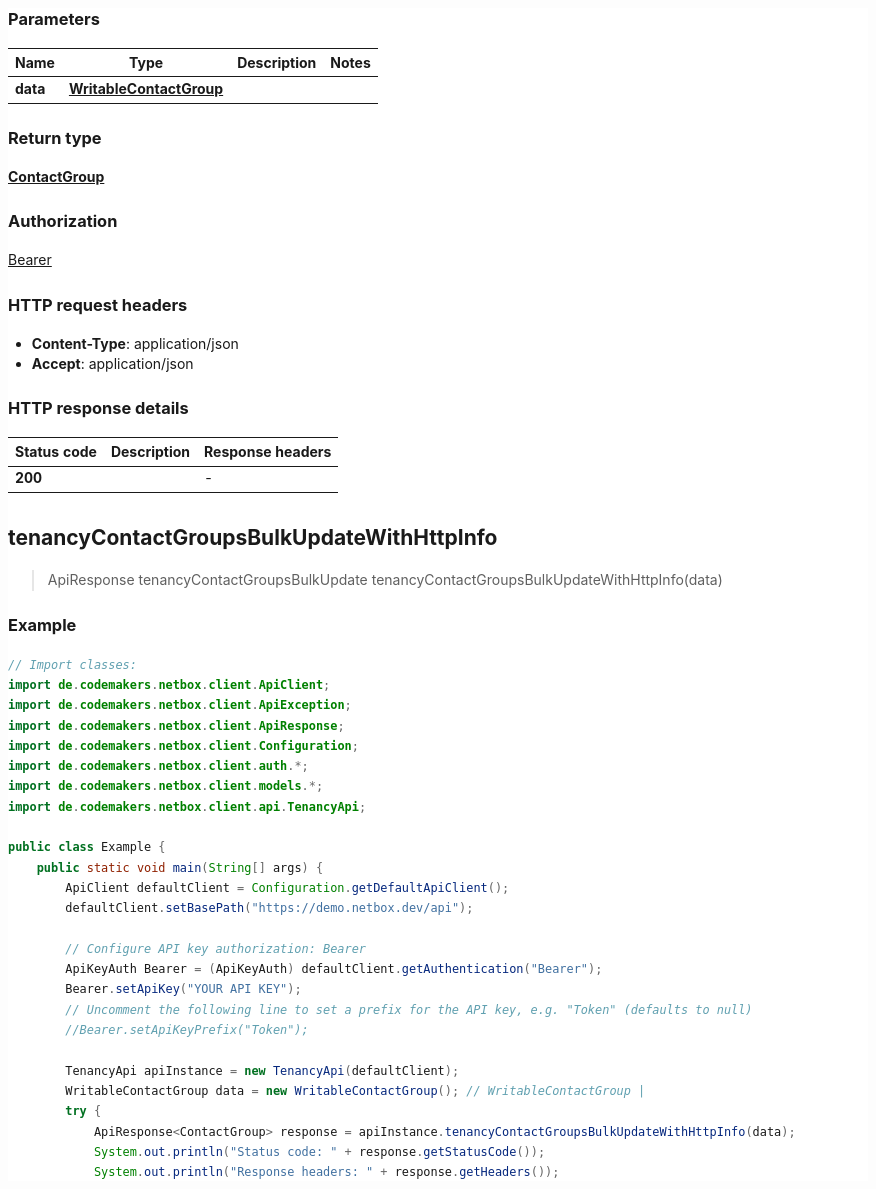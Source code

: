 ### Parameters


| Name | Type | Description  | Notes |
|------------- | ------------- | ------------- | -------------|
| **data** | [**WritableContactGroup**](WritableContactGroup.md)|  | |

### Return type

[**ContactGroup**](ContactGroup.md)


### Authorization

[Bearer](../README.md#Bearer)

### HTTP request headers

- **Content-Type**: application/json
- **Accept**: application/json

### HTTP response details
| Status code | Description | Response headers |
|-------------|-------------|------------------|
| **200** |  |  -  |

## tenancyContactGroupsBulkUpdateWithHttpInfo

> ApiResponse<ContactGroup> tenancyContactGroupsBulkUpdate tenancyContactGroupsBulkUpdateWithHttpInfo(data)



### Example

```java
// Import classes:
import de.codemakers.netbox.client.ApiClient;
import de.codemakers.netbox.client.ApiException;
import de.codemakers.netbox.client.ApiResponse;
import de.codemakers.netbox.client.Configuration;
import de.codemakers.netbox.client.auth.*;
import de.codemakers.netbox.client.models.*;
import de.codemakers.netbox.client.api.TenancyApi;

public class Example {
    public static void main(String[] args) {
        ApiClient defaultClient = Configuration.getDefaultApiClient();
        defaultClient.setBasePath("https://demo.netbox.dev/api");
        
        // Configure API key authorization: Bearer
        ApiKeyAuth Bearer = (ApiKeyAuth) defaultClient.getAuthentication("Bearer");
        Bearer.setApiKey("YOUR API KEY");
        // Uncomment the following line to set a prefix for the API key, e.g. "Token" (defaults to null)
        //Bearer.setApiKeyPrefix("Token");

        TenancyApi apiInstance = new TenancyApi(defaultClient);
        WritableContactGroup data = new WritableContactGroup(); // WritableContactGroup | 
        try {
            ApiResponse<ContactGroup> response = apiInstance.tenancyContactGroupsBulkUpdateWithHttpInfo(data);
            System.out.println("Status code: " + response.getStatusCode());
            System.out.println("Response headers: " + response.getHeaders());
```